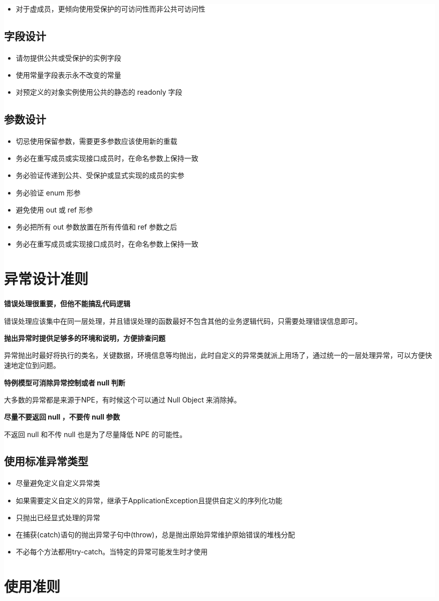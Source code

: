 - 对于虚成员，更倾向使用受保护的可访问性而非公共可访问性

## 字段设计

- 请勿提供公共或受保护的实例字段

- 使用常量字段表示永不改变的常量

- 对预定义的对象实例使用公共的静态的 readonly 字段

## 参数设计

- 切忌使用保留参数，需要更多参数应该使用新的重载

- 务必在重写成员或实现接口成员时，在命名参数上保持一致

- 务必验证传递到公共、受保护或显式实现的成员的实参

- 务必验证 enum 形参

- 避免使用 out 或 ref 形参

- 务必把所有 out 参数放置在所有传值和 ref 参数之后

- 务必在重写成员或实现接口成员时，在命名参数上保持一致

# 异常设计准则

**错误处理很重要，但他不能搞乱代码逻辑**

错误处理应该集中在同一层处理，并且错误处理的函数最好不包含其他的业务逻辑代码，只需要处理错误信息即可。

**抛出异常时提供足够多的环境和说明，方便排查问题**

异常抛出时最好将执行的类名，关键数据，环境信息等均抛出，此时自定义的异常类就派上用场了，通过统一的一层处理异常，可以方便快速地定位到问题。

**特例模型可消除异常控制或者 null 判断**

大多数的异常都是来源于NPE，有时候这个可以通过 Null Object 来消除掉。

**尽量不要返回 null ，不要传 null 参数**

不返回 null 和不传 null 也是为了尽量降低 NPE 的可能性。

## 使用标准异常类型

- 尽量避免定义自定义异常类

- 如果需要定义自定义的异常，继承于ApplicationException且提供自定义的序列化功能

- 只抛出已经显式处理的异常

- 在捕获(catch)语句的抛出异常子句中(throw)，总是抛出原始异常维护原始错误的堆栈分配

- 不必每个方法都用try-catch。当特定的异常可能发生时才使用

  

# 使用准则
